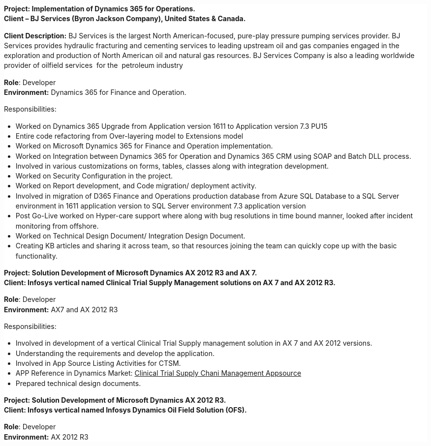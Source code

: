 **Project: Implementation of Dynamics 365 for Operations.<br/>
Client – BJ Services (Byron Jackson Company), United States &amp; Canada.**

**Client Description:** BJ Services is the largest North American-focused, pure-play pressure
pumping services provider. BJ Services provides hydraulic fracturing and cementing services to
leading upstream oil and gas companies engaged in the exploration and production of North
American oil and natural gas resources. BJ Services Company is also a leading worldwide
provider of oilfield services  for the  petroleum industry

**Role**: Developer<br/>
**Environment:** Dynamics 365 for Finance and Operation.<br/>

Responsibilities:<br/>

- Worked on Dynamics 365 Upgrade from Application version 1611 to Application version
  7.3 PU15
- Entire code refactoring from Over-layering model to Extensions model
- Worked on Microsoft Dynamics 365 for Finance and Operation implementation.
- Worked on Integration between Dynamics 365 for Operation and Dynamics 365 CRM
  using SOAP and Batch DLL process.
- Involved in various customizations on forms, tables, classes along with integration
  development.
- Worked on Security Configuration in the project.
- Worked on Report development, and Code migration/ deployment activity.
- Involved in migration of D365 Finance and Operations production database from Azure
  SQL Database to a SQL Server environment in 1611 application version to SQL Server
  environment 7.3 application version
- Post Go-Live worked on Hyper-care support where along with bug resolutions in time
  bound manner, looked after incident monitoring from offshore.
- Worked on Technical Design Document/ Integration Design Document.
- Creating KB articles and sharing it across team, so that resources joining the team can
  quickly cope up with the basic functionality.
  
**Project: Solution Development of Microsoft Dynamics AX 2012 R3 and AX 7.<br/>
Client: Infosys vertical named Clinical Trial Supply Management solutions on AX 7 and AX
2012 R3.**

**Role**: Developer<br/>
**Environment:** AX7 and AX 2012 R3<br/>

Responsibilities:<br/>

- Involved in development of a vertical Clinical Trial Supply management solution in AX 7
  and AX 2012 versions.
- Understanding the requirements and develop the application.
- Involved in App Source Listing Activities for CTSM.
- APP Reference in Dynamics Market: 
  [Clinical Trial Supply Chani Management Appsource](https://appsource.microsoft.com/en-za/product/dynamics-365-for-operations/infosys.19642870-63d2-4388-a7cc-9a47315e8576?tab=Overview)
- Prepared technical design documents.

**Project: Solution Development of Microsoft Dynamics AX 2012 R3.<br/>
Client: Infosys vertical named Infosys Dynamics Oil Field Solution (OFS).**

**Role**: Developer<br/>
**Environment:** AX 2012 R3<br/>
